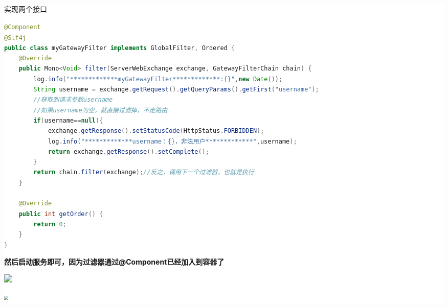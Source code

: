实现两个接口

```java
@Component
@Slf4j
public class myGatewayFilter implements GlobalFilter, Ordered {
    @Override
    public Mono<Void> filter(ServerWebExchange exchange, GatewayFilterChain chain) {
        log.info("*************myGatewayFilter*************:{}",new Date());
        String username = exchange.getRequest().getQueryParams().getFirst("username");
        //获取到请求参数username
        //如果username为空，就直接过滤掉，不走路由
        if(username==null){
            exchange.getResponse().setStatusCode(HttpStatus.FORBIDDEN);
            log.info("*************username：{}，非法用户*************",username);
            return exchange.getResponse().setComplete();
        }
        return chain.filter(exchange);//反之，调用下一个过滤器，也就是执行
    }

    @Override
    public int getOrder() {
        return 0;
    }
}
```

​    **然后启动服务即可，因为过滤器通过@Component已经加入到容器了**

![](https://learnone.oss-cn-beijing.aliyuncs.com/pic/202311071603294.png) 

<img src="https://learnone.oss-cn-beijing.aliyuncs.com/pic/202311071603384.png" style="zoom:50%;" /> 

